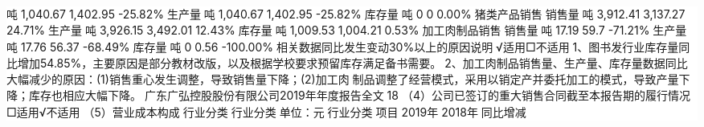 吨
1,040.67
1,402.95
-25.82%
生产量
吨
1,040.67
1,402.95
-25.82%
库存量
吨
0
0
0.00%
猪类产品销售
销售量
吨
3,912.41
3,137.27
24.71%
生产量
吨
3,926.15
3,492.01
12.43%
库存量
吨
1,009.53
1,004.21
0.53%
加工肉制品销售
销售量
吨
17.19
59.7
-71.21%
生产量
吨
17.76
56.37
-68.49%
库存量
吨
0
0.56
-100.00%
相关数据同比发生变动30%以上的原因说明
√适用□不适用
1、图书发行业库存量同比增加54.85%，主要原因是部分教材改版，以及根据学校要求预留库存满足备书需要。
2、加工肉制品销售量、生产量、库存量数据同比大幅减少的原因：(1)销售重心发生调整，导致销售量下降；(2)加工肉
制品调整了经营模式，采用以销定产并委托加工的模式，导致产量下降；库存也相应大幅下降。
广东广弘控股股份有限公司2019年年度报告全文
18
（4）公司已签订的重大销售合同截至本报告期的履行情况
□适用√不适用
（5）营业成本构成
行业分类
行业分类
单位：元
行业分类
项目
2019年
2018年
同比增减